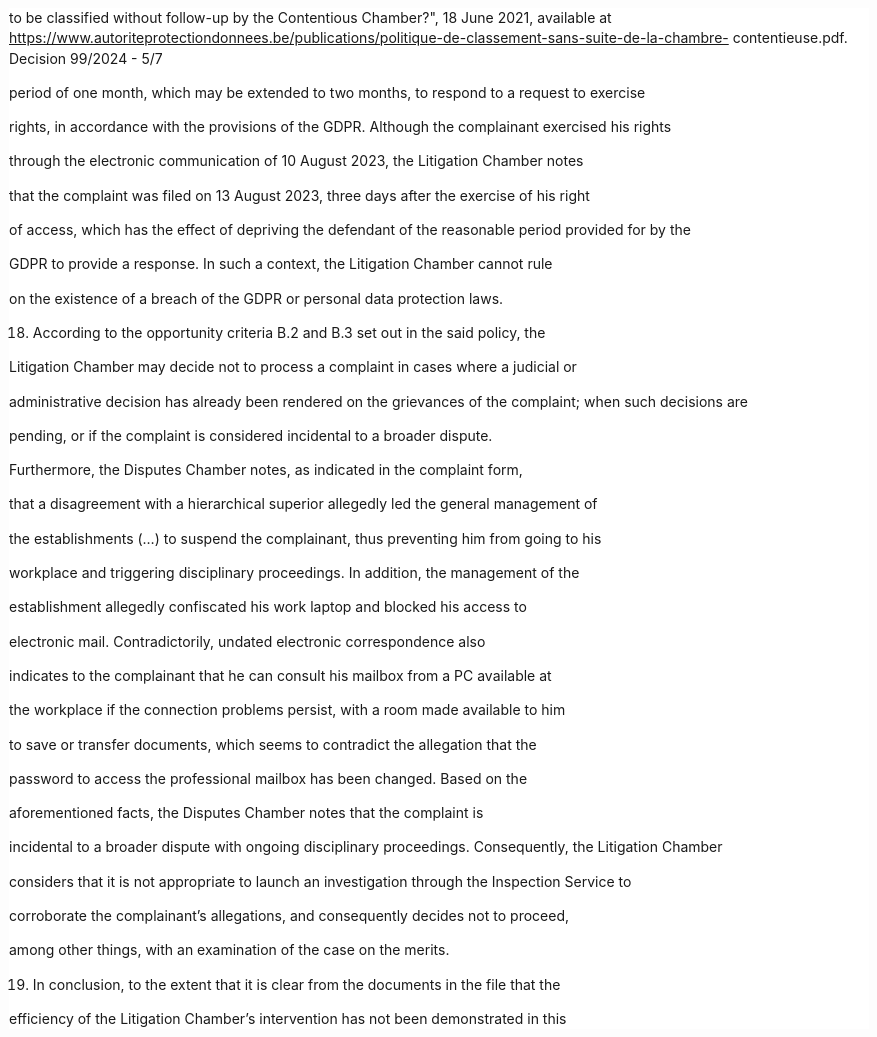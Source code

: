 to be classified without follow-up by the Contentious Chamber?", 18 June 2021, available at
https://www.autoriteprotectiondonnees.be/publications/politique-de-classement-sans-suite-de-la-chambre-
contentieuse.pdf. Decision 99/2024 - 5/7

period of one month, which may be extended to two months, to respond to a request to exercise

rights, in accordance with the provisions of the GDPR. Although the complainant exercised his rights

through the electronic communication of 10 August 2023, the Litigation Chamber notes

that the complaint was filed on 13 August 2023, three days after the exercise of his right

of access, which has the effect of depriving the defendant of the reasonable period provided for by the

GDPR to provide a response. In such a context, the Litigation Chamber cannot rule

on the existence of a breach of the GDPR or personal data protection laws.

18. According to the opportunity criteria B.2 and B.3 set out in the said policy, the

Litigation Chamber may decide not to process a complaint in cases where a judicial or

administrative decision has already been rendered on the grievances of the complaint; when such decisions are

pending, or if the complaint is considered incidental to a broader dispute.

Furthermore, the Disputes Chamber notes, as indicated in the complaint form,

that a disagreement with a hierarchical superior allegedly led the general management of

the establishments (…) to suspend the complainant, thus preventing him from going to his

workplace and triggering disciplinary proceedings. In addition, the management of the

establishment allegedly confiscated his work laptop and blocked his access to

electronic mail. Contradictorily, undated electronic correspondence also

indicates to the complainant that he can consult his mailbox from a PC available at

the workplace if the connection problems persist, with a room made available to him

to save or transfer documents, which seems to contradict the allegation that the

password to access the professional mailbox has been changed. Based on the

aforementioned facts, the Disputes Chamber notes that the complaint is

incidental to a broader dispute with ongoing disciplinary proceedings. Consequently, the Litigation Chamber

considers that it is not appropriate to launch an investigation through the Inspection Service to

corroborate the complainant’s allegations, and consequently decides not to proceed,

among other things, with an examination of the case on the merits.

19. In conclusion, to the extent that it is clear from the documents in the file that the

efficiency of the Litigation Chamber’s intervention has not been demonstrated in this
